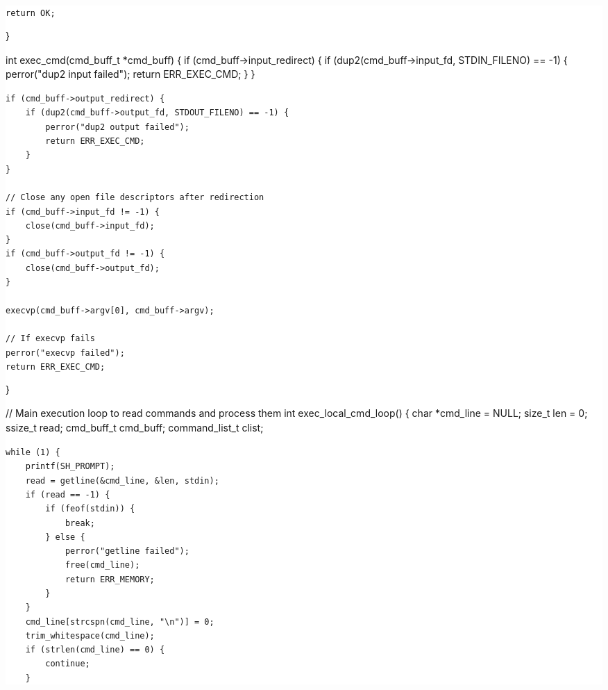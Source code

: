     return OK;
}

int exec_cmd(cmd_buff_t *cmd_buff) {
    if (cmd_buff->input_redirect) {
        if (dup2(cmd_buff->input_fd, STDIN_FILENO) == -1) {
            perror("dup2 input failed");
            return ERR_EXEC_CMD;
        }
    }

    if (cmd_buff->output_redirect) {
        if (dup2(cmd_buff->output_fd, STDOUT_FILENO) == -1) {
            perror("dup2 output failed");
            return ERR_EXEC_CMD;
        }
    }

    // Close any open file descriptors after redirection
    if (cmd_buff->input_fd != -1) {
        close(cmd_buff->input_fd);
    }
    if (cmd_buff->output_fd != -1) {
        close(cmd_buff->output_fd);
    }

    execvp(cmd_buff->argv[0], cmd_buff->argv);

    // If execvp fails
    perror("execvp failed");
    return ERR_EXEC_CMD;
}



// Main execution loop to read commands and process them
int exec_local_cmd_loop() {
    char *cmd_line = NULL;
    size_t len = 0;
    ssize_t read;
    cmd_buff_t cmd_buff;
    command_list_t clist;

    while (1) {
        printf(SH_PROMPT);
        read = getline(&cmd_line, &len, stdin);
        if (read == -1) {
            if (feof(stdin)) {
                break;
            } else {
                perror("getline failed");
                free(cmd_line);
                return ERR_MEMORY;
            }
        }
        cmd_line[strcspn(cmd_line, "\n")] = 0;
        trim_whitespace(cmd_line);
        if (strlen(cmd_line) == 0) {
            continue;
        }
